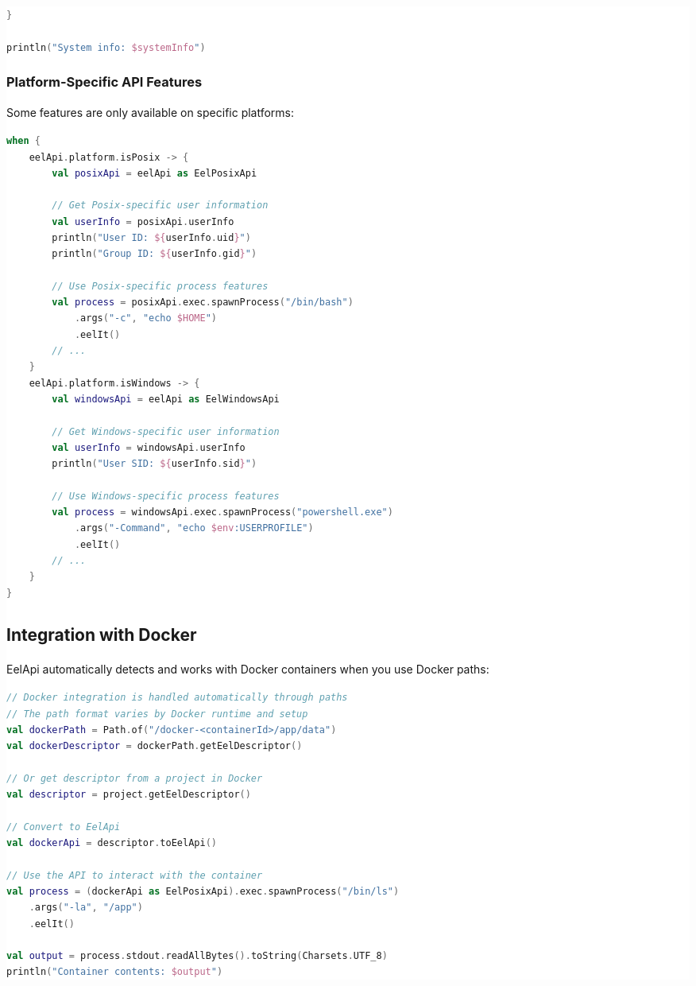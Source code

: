 ```kotlin
}

println("System info: $systemInfo")
```

### Platform-Specific API Features

Some features are only available on specific platforms:

```kotlin
when {
    eelApi.platform.isPosix -> {
        val posixApi = eelApi as EelPosixApi
        
        // Get Posix-specific user information
        val userInfo = posixApi.userInfo
        println("User ID: ${userInfo.uid}")
        println("Group ID: ${userInfo.gid}")
        
        // Use Posix-specific process features
        val process = posixApi.exec.spawnProcess("/bin/bash")
            .args("-c", "echo $HOME")
            .eelIt()
        // ...
    }
    eelApi.platform.isWindows -> {
        val windowsApi = eelApi as EelWindowsApi
        
        // Get Windows-specific user information
        val userInfo = windowsApi.userInfo
        println("User SID: ${userInfo.sid}")
        
        // Use Windows-specific process features
        val process = windowsApi.exec.spawnProcess("powershell.exe")
            .args("-Command", "echo $env:USERPROFILE")
            .eelIt()
        // ...
    }
}
```

## Integration with Docker

EelApi automatically detects and works with Docker containers when you use Docker paths:

```kotlin
// Docker integration is handled automatically through paths
// The path format varies by Docker runtime and setup
val dockerPath = Path.of("/docker-<containerId>/app/data")
val dockerDescriptor = dockerPath.getEelDescriptor()

// Or get descriptor from a project in Docker
val descriptor = project.getEelDescriptor()

// Convert to EelApi
val dockerApi = descriptor.toEelApi()

// Use the API to interact with the container
val process = (dockerApi as EelPosixApi).exec.spawnProcess("/bin/ls")
    .args("-la", "/app")
    .eelIt()

val output = process.stdout.readAllBytes().toString(Charsets.UTF_8)
println("Container contents: $output")
```